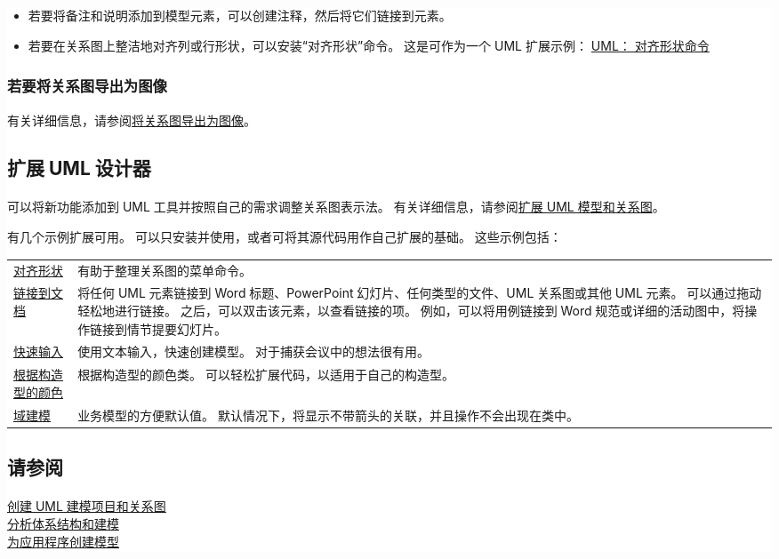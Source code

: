 -   若要将备注和说明添加到模型元素，可以创建注释，然后将它们链接到元素。  
  
-   若要在关系图上整洁地对齐列或行形状，可以安装“对齐形状”命令。 这是可作为一个 UML 扩展示例： [UML： 对齐形状命令](http://code.msdn.microsoft.com/UML-command-to-Align-4139c0d7)  
  
### <a name="to-export-a-diagram-as-an-image"></a>若要将关系图导出为图像  
 有关详细信息，请参阅[将关系图导出为图像](../modeling/export-diagrams-as-images.md)。  
  
##  <a name="extensions"></a> 扩展 UML 设计器  
 可以将新功能添加到 UML 工具并按照自己的需求调整关系图表示法。 有关详细信息，请参阅[扩展 UML 模型和关系图](../modeling/extend-uml-models-and-diagrams.md)。  
  
 有几个示例扩展可用。 可以只安装并使用，或者可将其源代码用作自己扩展的基础。 这些示例包括：  
  
|||  
|-|-|  
|[对齐形状](http://code.msdn.microsoft.com/UML-command-to-Align-4139c0d7)|有助于整理关系图的菜单命令。|  
|[链接到文档](http://code.msdn.microsoft.com/Link-UML-elements-to-0adbf5a8)|将任何 UML 元素链接到 Word 标题、PowerPoint 幻灯片、任何类型的文件、UML 关系图或其他 UML 元素。 可以通过拖动轻松地进行链接。 之后，可以双击该元素，以查看链接的项。 例如，可以将用例链接到 Word 规范或详细的活动图中，将操作链接到情节提要幻灯片。|  
|[快速输入](http://code.msdn.microsoft.com/UML-Rapid-Entry-using-Text-0813ad8a)|使用文本输入，快速创建模型。 对于捕获会议中的想法很有用。|  
|[根据构造型的颜色](http://code.msdn.microsoft.com/UML-Color-Classes-by-07de2b70)|根据构造型的颜色类。 可以轻松扩展代码，以适用于自己的构造型。|  
|[域建模](http://code.msdn.microsoft.com/UML-Domain-Modeling-6df6f7f4)|业务模型的方便默认值。 默认情况下，将显示不带箭头的关联，并且操作不会出现在类中。|  
  
## <a name="see-also"></a>请参阅  
 [创建 UML 建模项目和关系图](../modeling/create-uml-modeling-projects-and-diagrams.md)   
 [分析体系结构和建模](../modeling/analyze-and-model-your-architecture.md)   
 [为应用程序创建模型](../modeling/create-models-for-your-app.md)



